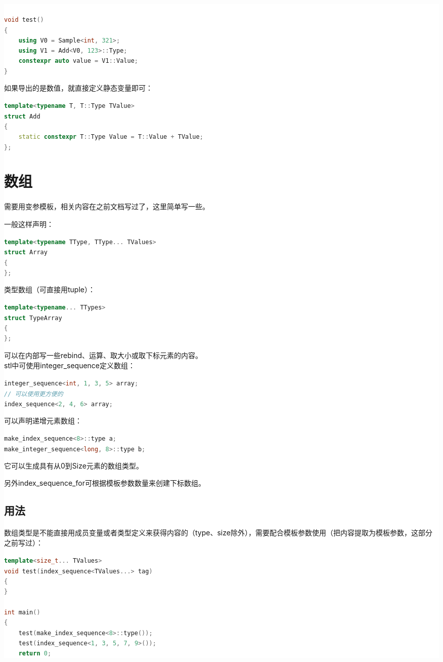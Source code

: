 ```cpp

void test()
{
	using V0 = Sample<int, 321>;
	using V1 = Add<V0, 123>::Type;
	constexpr auto value = V1::Value;
}
```
如果导出的是数值，就直接定义静态变量即可：
```cpp
template<typename T, T::Type TValue>
struct Add
{
	static constexpr T::Type Value = T::Value + TValue;
};
```


# 数组
需要用变参模板，相关内容在之前文档写过了，这里简单写一些。  

一般这样声明：
```cpp
template<typename TType, TType... TValues>
struct Array
{
};
```
类型数组（可直接用tuple）：
```cpp
template<typename... TTypes>
struct TypeArray
{
};
```

可以在内部写一些rebind、运算、取大小或取下标元素的内容。  
stl中可使用integer\_sequence定义数组：
```cpp
integer_sequence<int, 1, 3, 5> array;
// 可以使用更方便的
index_sequence<2, 4, 6> array;
```

可以声明递增元素数组：
```cpp
make_index_sequence<8>::type a;
make_integer_sequence<long, 8>::type b;
```
它可以生成具有从0到Size元素的数组类型。  

另外index\_sequence\_for可根据模板参数数量来创建下标数组。

## 用法
数组类型是不能直接用成员变量或者类型定义来获得内容的（type、size除外），需要配合模板参数使用（把内容提取为模板参数，这部分之前写过）：
```cpp
template<size_t... TValues>
void test(index_sequence<TValues...> tag)
{
}

int main()
{
	test(make_index_sequence<8>::type());
	test(index_sequence<1, 3, 5, 7, 9>());
	return 0;
```